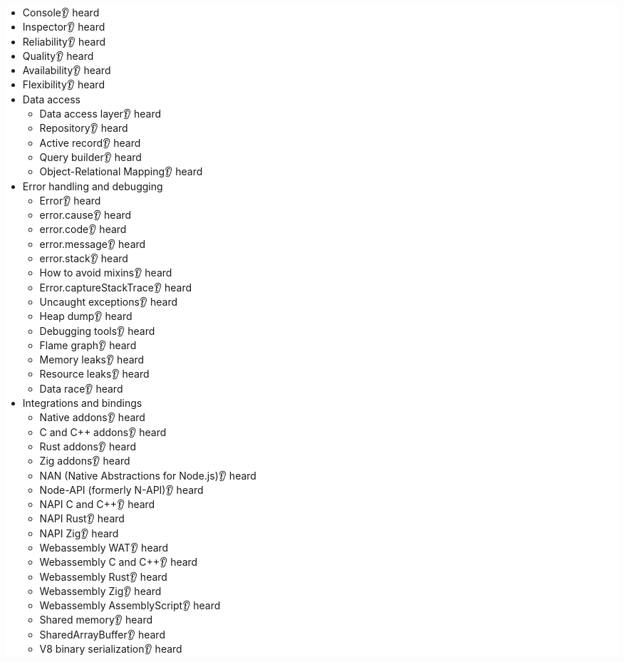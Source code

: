   - Console👂 heard
  - Inspector👂 heard
  - Reliability👂 heard
  - Quality👂 heard
  - Availability👂 heard
  - Flexibility👂 heard
- Data access
  - Data access layer👂 heard
  - Repository👂 heard
  - Active record👂 heard
  - Query builder👂 heard
  - Object-Relational Mapping👂 heard
- Error handling and debugging
  - Error👂 heard
  - error.cause👂 heard
  - error.code👂 heard
  - error.message👂 heard
  - error.stack👂 heard
  - How to avoid mixins👂 heard
  - Error.captureStackTrace👂 heard
  - Uncaught exceptions👂 heard
  - Heap dump👂 heard
  - Debugging tools👂 heard
  - Flame graph👂 heard
  - Memory leaks👂 heard
  - Resource leaks👂 heard
  - Data race👂 heard
- Integrations and bindings
  - Native addons👂 heard
  - C and C++ addons👂 heard
  - Rust addons👂 heard
  - Zig addons👂 heard
  - NAN (Native Abstractions for Node.js)👂 heard
  - Node-API (formerly N-API)👂 heard
  - NAPI C and C++👂 heard
  - NAPI Rust👂 heard
  - NAPI Zig👂 heard
  - Webassembly WAT👂 heard
  - Webassembly C and C++👂 heard
  - Webassembly Rust👂 heard
  - Webassembly Zig👂 heard
  - Webassembly AssemblyScript👂 heard
  - Shared memory👂 heard
  - SharedArrayBuffer👂 heard
  - V8 binary serialization👂 heard
